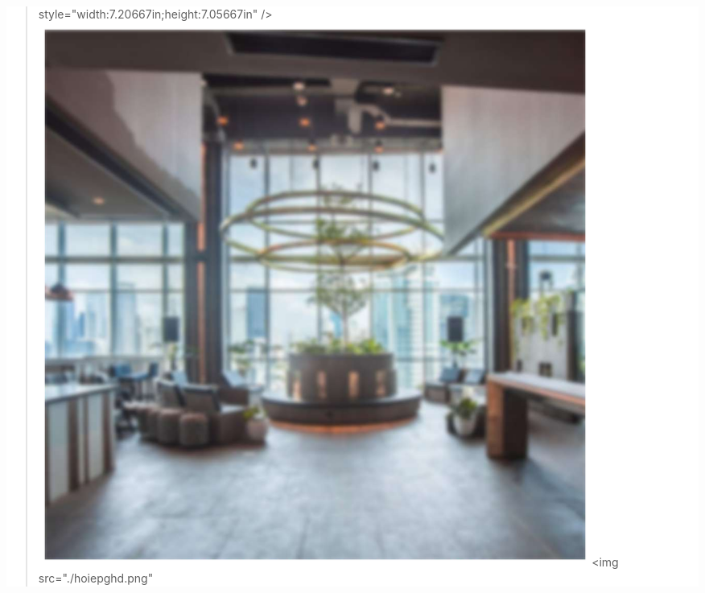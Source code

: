 > style="width:7.20667in;height:7.05667in" /><img src="./wgnbgfdy.png" style="width:7.16in;height:7.03667in" /><img src="./hoiepghd.png"